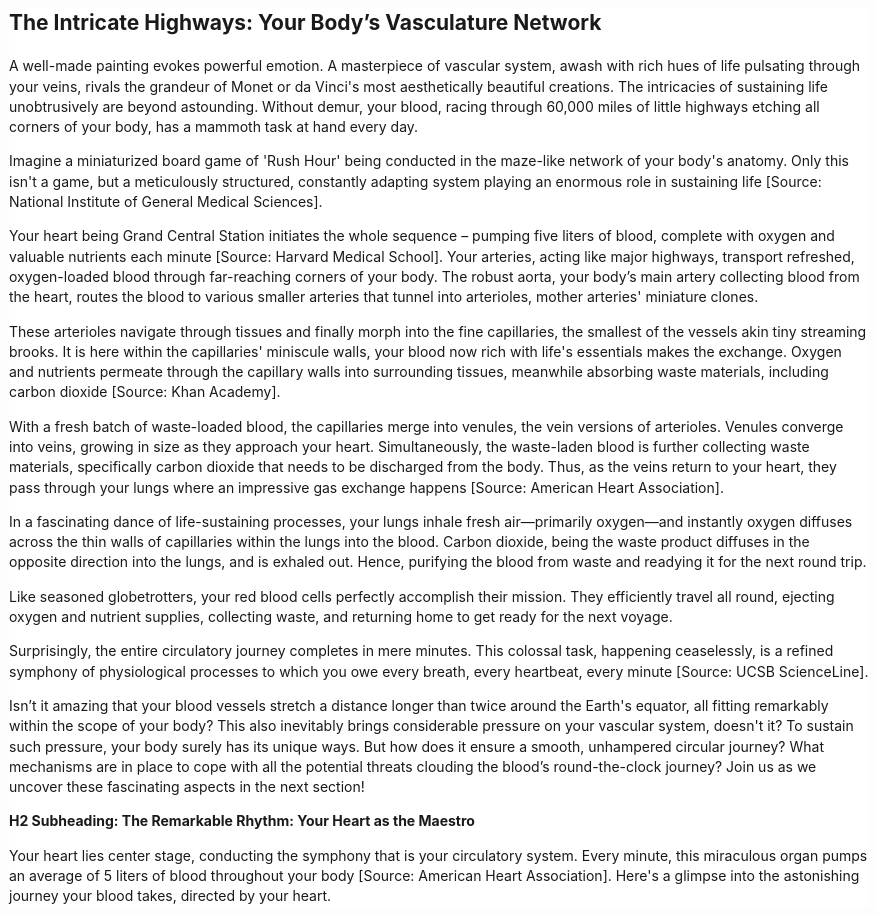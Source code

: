 ## The Intricate Highways: Your Body’s Vasculature Network

A well-made painting evokes powerful emotion. A masterpiece of vascular system, awash with rich hues of life pulsating through your veins, rivals the grandeur of Monet or da Vinci's most aesthetically beautiful creations. The intricacies of sustaining life unobtrusively are beyond astounding. Without demur, your blood, racing through 60,000 miles of little highways etching all corners of your body, has a mammoth task at hand every day.

Imagine a miniaturized board game of 'Rush Hour' being conducted in the maze-like network of your body's anatomy. Only this isn't a game, but a meticulously structured, constantly adapting system playing an enormous role in sustaining life [Source: National Institute of General Medical Sciences]. 

Your heart being Grand Central Station initiates the whole sequence – pumping five liters of blood, complete with oxygen and valuable nutrients each minute [Source: Harvard Medical School]. Your arteries, acting like major highways, transport refreshed, oxygen-loaded blood through far-reaching corners of your body. The robust aorta, your body’s main artery collecting blood from the heart, routes the blood to various smaller arteries that tunnel into arterioles, mother arteries' miniature clones.

These arterioles navigate through tissues and finally morph into the fine capillaries, the smallest of the vessels akin tiny streaming brooks. It is here within the capillaries' miniscule walls, your blood now rich with life's essentials makes the exchange. Oxygen and nutrients permeate through the capillary walls into surrounding tissues, meanwhile absorbing waste materials, including carbon dioxide [Source: Khan Academy].

With a fresh batch of waste-loaded blood, the capillaries merge into venules, the vein versions of arterioles. Venules converge into veins, growing in size as they approach your heart. Simultaneously, the waste-laden blood is further collecting waste materials, specifically carbon dioxide that needs to be discharged from the body. Thus, as the veins return to your heart, they pass through your lungs where an impressive gas exchange happens [Source: American Heart Association].

In a fascinating dance of life-sustaining processes, your lungs inhale fresh air—primarily oxygen—and instantly oxygen diffuses across the thin walls of capillaries within the lungs into the blood. Carbon dioxide, being the waste product diffuses in the opposite direction into the lungs, and is exhaled out. Hence, purifying the blood from waste and readying it for the next round trip.

Like seasoned globetrotters, your red blood cells perfectly accomplish their mission. They efficiently travel all round, ejecting oxygen and nutrient supplies, collecting waste, and returning home to get ready for the next voyage. 

Surprisingly, the entire circulatory journey completes in mere minutes. This colossal task, happening ceaselessly, is a refined symphony of physiological processes to which you owe every breath, every heartbeat, every minute [Source: UCSB ScienceLine].

Isn’t it amazing that your blood vessels stretch a distance longer than twice around the Earth's equator, all fitting remarkably within the scope of your body? This also inevitably brings considerable pressure on your vascular system, doesn't it? To sustain such pressure, your body surely has its unique ways. But how does it ensure a smooth, unhampered circular journey? What mechanisms are in place to cope with all the potential threats clouding the blood’s round-the-clock journey? Join us as we uncover these fascinating aspects in the next section!

**H2 Subheading: The Remarkable Rhythm: Your Heart as the Maestro**

Your heart lies center stage, conducting the symphony that is your circulatory system. Every minute, this miraculous organ pumps an average of 5 liters of blood throughout your body [Source: American Heart Association]. Here's a glimpse into the astonishing journey your blood takes, directed by your heart.
